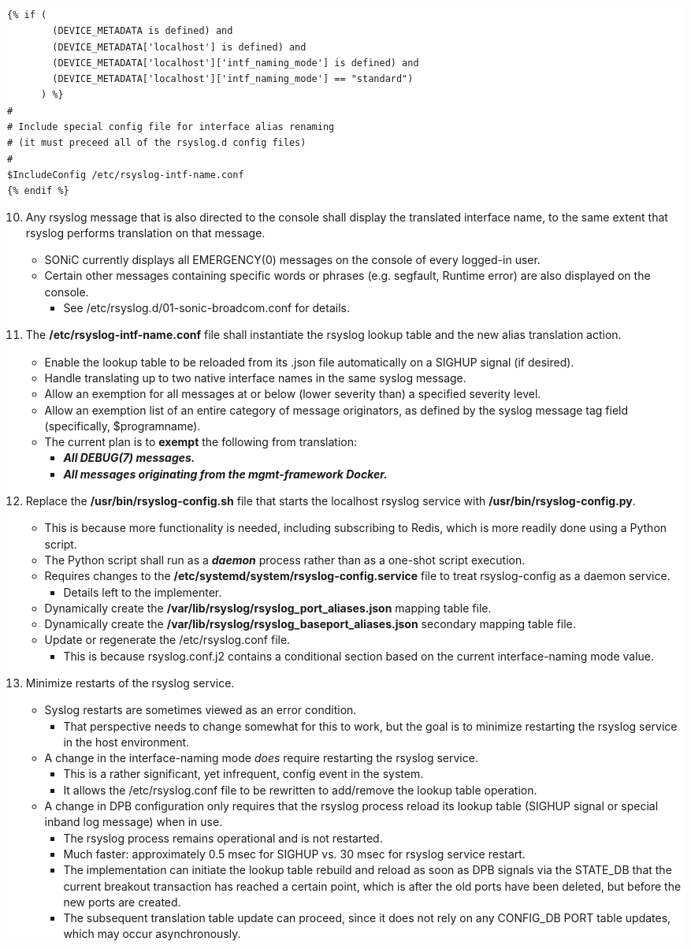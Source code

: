 ```
{% if (
        (DEVICE_METADATA is defined) and
        (DEVICE_METADATA['localhost'] is defined) and
        (DEVICE_METADATA['localhost']['intf_naming_mode'] is defined) and
        (DEVICE_METADATA['localhost']['intf_naming_mode'] == "standard")
      ) %}
#
# Include special config file for interface alias renaming
# (it must preceed all of the rsyslog.d config files)
#
$IncludeConfig /etc/rsyslog-intf-name.conf
{% endif %}
```

10. Any rsyslog message that is also directed to the console shall display the translated interface name, to the same extent that rsyslog performs translation on that message.
    - SONiC currently displays all EMERGENCY(0) messages on the console of every logged-in user.
    - Certain other messages containing specific words or phrases (e.g. segfault, Runtime error) are also displayed on the console.
        - See /etc/rsyslog.d/01-sonic-broadcom.conf for details.

11. The **/etc/rsyslog-intf-name.conf** file shall instantiate the rsyslog lookup table and the new alias translation action.
    - Enable the lookup table to be reloaded from its .json file automatically on a SIGHUP signal (if desired).
    - Handle translating up to two native interface names in the same syslog message.
    - Allow an exemption for all messages at or below (lower severity than) a specified severity level.
    - Allow an exemption list of an entire category of message originators, as defined by the syslog message tag field (specifically, $programname).
    - The current plan is to **exempt** the following from translation:
        - ***All DEBUG(7) messages.***
        - ***All messages originating from the mgmt-framework Docker.***

12. Replace the **/usr/bin/rsyslog-config.sh** file that starts the localhost rsyslog service with **/usr/bin/rsyslog-config.py**.
    - This is because more functionality is needed, including subscribing to Redis, which is more readily done using a Python script.
    - The Python script shall run as a ***daemon*** process rather than as a one-shot script execution.
    - Requires changes to the **/etc/systemd/system/rsyslog-config.service** file to treat rsyslog-config as a daemon service.
        - Details left to the implementer.
    - Dynamically create the **/var/lib/rsyslog/rsyslog_port_aliases.json** mapping table file.
    - Dynamically create the **/var/lib/rsyslog/rsyslog_baseport_aliases.json** secondary mapping table file.
    - Update or regenerate the /etc/rsyslog.conf file.
        - This is because rsyslog.conf.j2 contains a conditional section based on the current interface-naming mode value.

13. Minimize restarts of the rsyslog service.
    - Syslog restarts are sometimes viewed as an error condition.
        - That perspective needs to change somewhat for this to work, but the goal is to minimize restarting the rsyslog service in the host environment.
    - A change in the interface-naming mode *does* require restarting the rsyslog service.
        - This is a rather significant, yet infrequent, config event in the system.
        - It allows the /etc/rsyslog.conf file to be rewritten to add/remove the lookup table operation.
    - A change in DPB configuration only requires that the rsyslog process reload its lookup table (SIGHUP signal or special inband log message) when in use.
        - The rsyslog process remains operational and is not restarted.
        - Much faster: approximately 0.5 msec for SIGHUP vs. 30 msec for rsyslog service restart.
        - The implementation can initiate the lookup table rebuild and reload as soon as DPB signals via the STATE_DB that the current breakout transaction has reached a certain point, which is after the old ports have been deleted, but before the new ports are created.
        -  The subsequent translation table update can proceed, since it does not rely on any CONFIG_DB PORT table updates, which may occur asynchronously.
